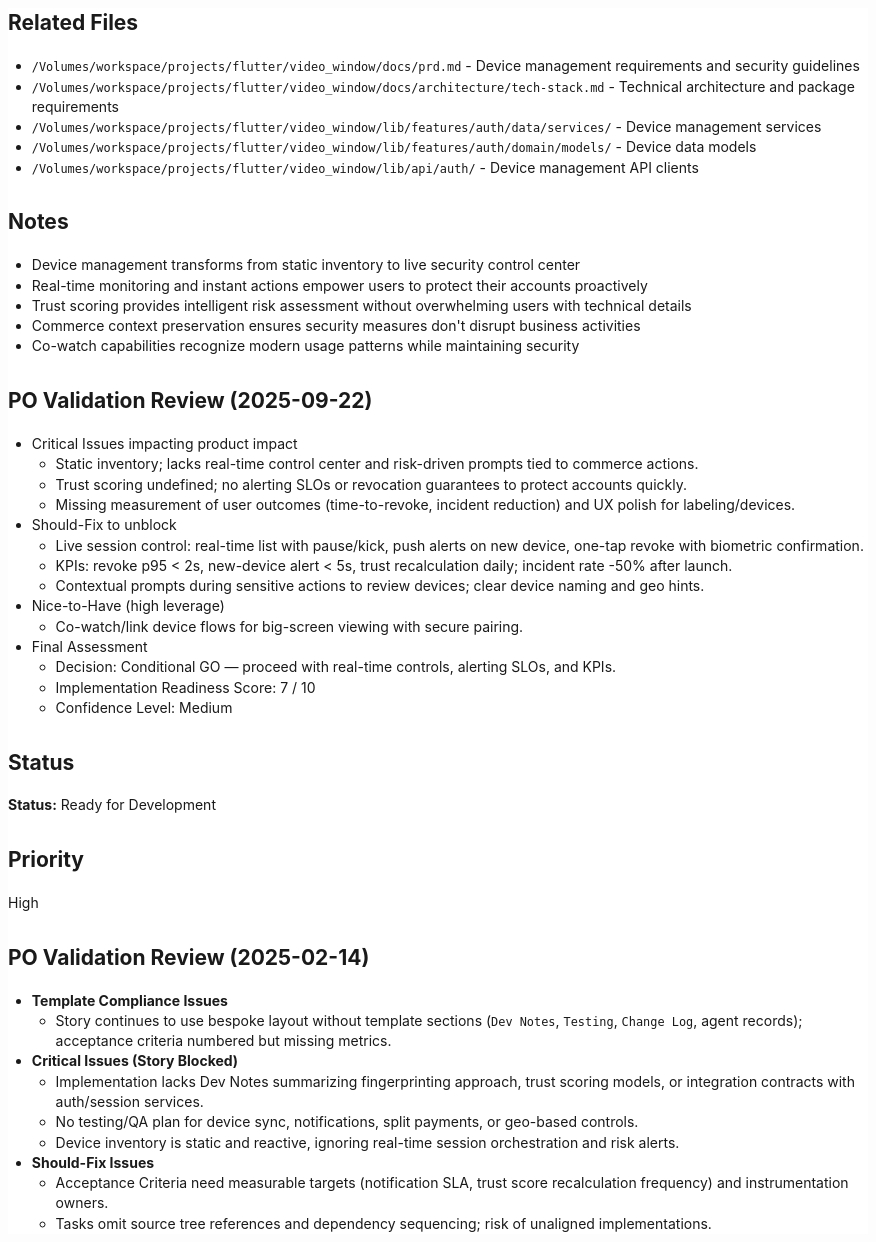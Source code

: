 ## Related Files
- `/Volumes/workspace/projects/flutter/video_window/docs/prd.md` - Device management requirements and security guidelines
- `/Volumes/workspace/projects/flutter/video_window/docs/architecture/tech-stack.md` - Technical architecture and package requirements
- `/Volumes/workspace/projects/flutter/video_window/lib/features/auth/data/services/` - Device management services
- `/Volumes/workspace/projects/flutter/video_window/lib/features/auth/domain/models/` - Device data models
- `/Volumes/workspace/projects/flutter/video_window/lib/api/auth/` - Device management API clients

## Notes
- Device management transforms from static inventory to live security control center
- Real-time monitoring and instant actions empower users to protect their accounts proactively
- Trust scoring provides intelligent risk assessment without overwhelming users with technical details
- Commerce context preservation ensures security measures don't disrupt business activities
- Co-watch capabilities recognize modern usage patterns while maintaining security

## PO Validation Review (2025-09-22)
- Critical Issues impacting product impact
  - Static inventory; lacks real-time control center and risk-driven prompts tied to commerce actions.
  - Trust scoring undefined; no alerting SLOs or revocation guarantees to protect accounts quickly.
  - Missing measurement of user outcomes (time-to-revoke, incident reduction) and UX polish for labeling/devices.
- Should-Fix to unblock
  - Live session control: real-time list with pause/kick, push alerts on new device, one-tap revoke with biometric confirmation.
  - KPIs: revoke p95 < 2s, new-device alert < 5s, trust recalculation daily; incident rate -50% after launch.
  - Contextual prompts during sensitive actions to review devices; clear device naming and geo hints.
- Nice-to-Have (high leverage)
  - Co-watch/link device flows for big-screen viewing with secure pairing.
- Final Assessment
  - Decision: Conditional GO — proceed with real-time controls, alerting SLOs, and KPIs.
  - Implementation Readiness Score: 7 / 10
  - Confidence Level: Medium

## Status
**Status:** Ready for Development

## Priority
High

## PO Validation Review (2025-02-14)
- **Template Compliance Issues**
  - Story continues to use bespoke layout without template sections (`Dev Notes`, `Testing`, `Change Log`, agent records); acceptance criteria numbered but missing metrics.
- **Critical Issues (Story Blocked)**
  - Implementation lacks Dev Notes summarizing fingerprinting approach, trust scoring models, or integration contracts with auth/session services.
  - No testing/QA plan for device sync, notifications, split payments, or geo-based controls.
  - Device inventory is static and reactive, ignoring real-time session orchestration and risk alerts.
- **Should-Fix Issues**
  - Acceptance Criteria need measurable targets (notification SLA, trust score recalculation frequency) and instrumentation owners.
  - Tasks omit source tree references and dependency sequencing; risk of unaligned implementations.